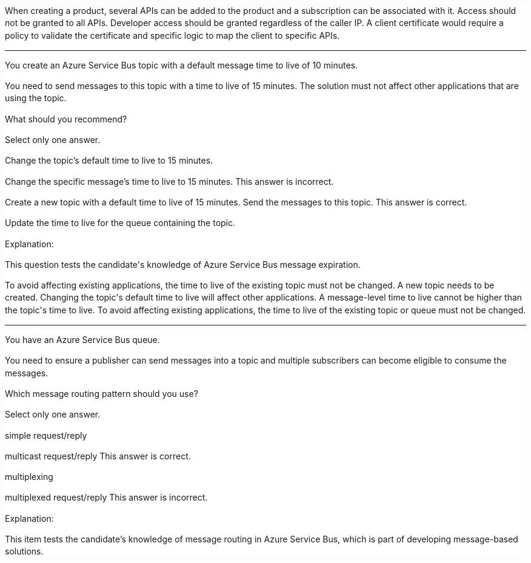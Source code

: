 When creating a product, several APIs can be added to the product and a subscription can be associated with it. Access should not be granted to all APIs. Developer access should be granted regardless of the caller IP. A client certificate would require a policy to validate the certificate and specific logic to map the client to specific APIs.

---

You create an Azure Service Bus topic with a default message time to live of 10 minutes.

You need to send messages to this topic with a time to live of 15 minutes. The solution must not affect other applications that are using the topic.

What should you recommend?

Select only one answer.

Change the topic’s default time to live to 15 minutes.

Change the specific message’s time to live to 15 minutes.
This answer is incorrect.

Create a new topic with a default time to live of 15 minutes. Send the messages to this topic.
This answer is correct.

Update the time to live for the queue containing the topic.

Explanation:

This question tests the candidate's knowledge of Azure Service Bus message expiration.

To avoid affecting existing applications, the time to live of the existing topic must not be changed. A new topic needs to be created. Changing the topic's default time to live will affect other applications. A message-level time to live cannot be higher than the topic's time to live. To avoid affecting existing applications, the time to live of the existing topic or queue must not be changed.

---

You have an Azure Service Bus queue.

You need to ensure a publisher can send messages into a topic and multiple subscribers can become eligible to consume the messages.

Which message routing pattern should you use?

Select only one answer.

simple request/reply

multicast request/reply
This answer is correct.

multiplexing

multiplexed request/reply
This answer is incorrect.

Explanation:

This item tests the candidate’s knowledge of message routing in Azure Service Bus, which is part of developing message-based solutions.
